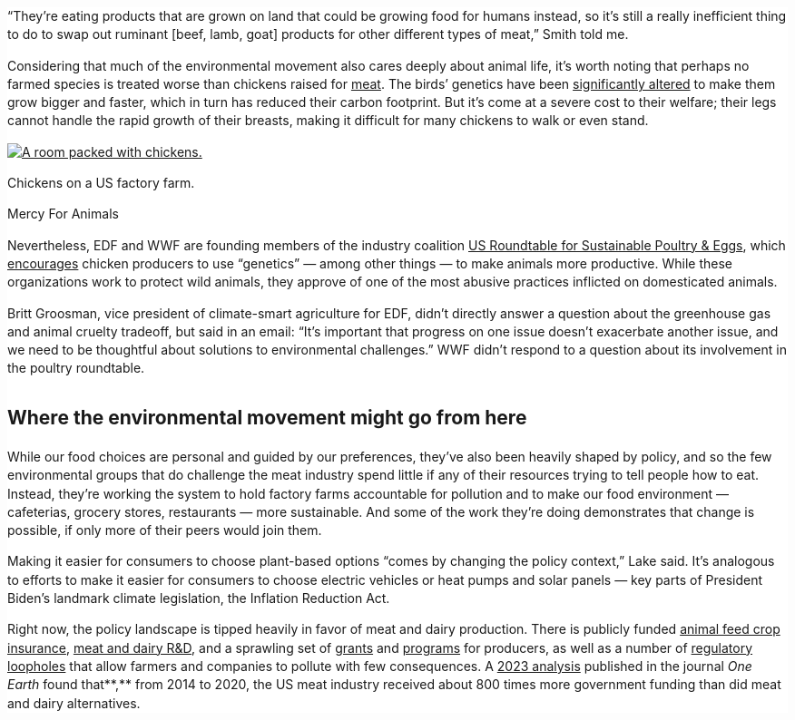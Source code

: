 “They’re eating products that are grown on land that could be growing food for humans instead, so it’s still a really inefficient thing to do to swap out ruminant \[beef, lamb, goat\] products for other different types of meat,” Smith told me.

Considering that much of the environmental movement also cares deeply about animal life, it’s worth noting that perhaps no farmed species is treated worse than chickens raised for [meat](https://www.vox.com/future-perfect/21437054/chickens-factory-farming-animal-cruelty-welfare). The birds’ genetics have been [significantly altered](https://www.vox.com/future-perfect/21437054/chickens-factory-farming-animal-cruelty-welfare) to make them grow bigger and faster, which in turn has reduced their carbon footprint. But it’s come at a severe cost to their welfare; their legs cannot handle the rapid growth of their breasts, making it difficult for many chickens to walk or even stand.

[![A room packed with chickens.](https://platform.vox.com/wp-content/uploads/sites/2/2024/07/FosterFarmsGeneralFacilities12.png?quality=90&strip=all&crop=8.1266756032172%2C0%2C83.746648793566%2C100&w=2400)](https://platform.vox.com/wp-content/uploads/sites/2/2024/07/FosterFarmsGeneralFacilities12.png?quality=90&strip=all&crop=8.1266756032172,0,83.746648793566,100)

Chickens on a US factory farm.

Mercy For Animals

Nevertheless, EDF and WWF are founding members of the industry coalition [US Roundtable for Sustainable Poultry & Eggs](http://us-rspe.org/), which [encourages](https://www.us-rspe.org/resources/docs/2022-US-RSPE-Framework-Metrics-and-Indicators.pdf) chicken producers to use “genetics” — among other things — to make animals more productive. While these organizations work to protect wild animals, they approve of one of the most abusive practices inflicted on domesticated animals.

Britt Groosman, vice president of climate-smart agriculture for EDF, didn’t directly answer a question about the greenhouse gas and animal cruelty tradeoff, but said in an email: “It’s important that progress on one issue doesn’t exacerbate another issue, and we need to be thoughtful about solutions to environmental challenges.” WWF didn’t respond to a question about its involvement in the poultry roundtable.

## Where the environmental movement might go from here

While our food choices are personal and guided by our preferences, they’ve also been heavily shaped by policy, and so the few environmental groups that do challenge the meat industry spend little if any of their resources trying to tell people how to eat. Instead, they’re working the system to hold factory farms accountable for pollution and to make our food environment — cafeterias, grocery stores, restaurants — more sustainable. And some of the work they’re doing demonstrates that change is possible, if only more of their peers would join them.

Making it easier for consumers to choose plant-based options “comes by changing the policy context,” Lake said. It’s analogous to efforts to make it easier for consumers to choose electric vehicles or heat pumps and solar panels — key parts of President Biden’s landmark climate legislation, the Inflation Reduction Act.

Right now, the policy landscape is tipped heavily in favor of meat and dairy production. There is publicly funded [animal feed crop insurance](https://farm.ewg.org/cropinsurance.php), [meat and dairy R&D](https://www.ars.usda.gov/animal-production-and-protection/food-animal-production/), and a sprawling set of [grants](https://agr.mt.gov/News/USDA-Makes-More-Grants-Available-for-Meat-and-Poultry-Processors-Aug-2023) and [programs](https://insideclimatenews.org/news/28092022/usda-conservation-funding-climate-smart-agriculture/) for producers, as well as a number of [regulatory loopholes](https://www.vox.com/future-perfect/2023/8/31/23852325/farming-myths-agricultural-exceptionalism-pollution-labor-animal-welfare-laws) that allow farmers and companies to pollute with few consequences. A [2023 analysis](https://www.cell.com/one-earth/pdf/S2590-3322\(23\)00347-0.pdf) published in the journal *One Earth* found that**,** from 2014 to 2020, the US meat industry received about 800 times more government funding than did meat and dairy alternatives.
